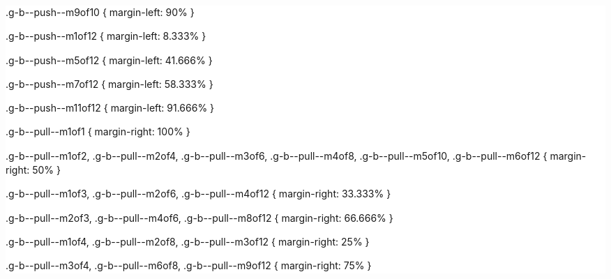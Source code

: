  .g-b--push--m9of10 {
 margin-left: 90%
 }

 .g-b--push--m1of12 {
 margin-left: 8.333%
 }

 .g-b--push--m5of12 {
 margin-left: 41.666%
 }

 .g-b--push--m7of12 {
 margin-left: 58.333%
 }

 .g-b--push--m11of12 {
 margin-left: 91.666%
 }

 .g-b--pull--m1of1 {
 margin-right: 100%
 }

 .g-b--pull--m1of2,
 .g-b--pull--m2of4,
 .g-b--pull--m3of6,
 .g-b--pull--m4of8,
 .g-b--pull--m5of10,
 .g-b--pull--m6of12 {
 margin-right: 50%
 }

 .g-b--pull--m1of3,
 .g-b--pull--m2of6,
 .g-b--pull--m4of12 {
 margin-right: 33.333%
 }

 .g-b--pull--m2of3,
 .g-b--pull--m4of6,
 .g-b--pull--m8of12 {
 margin-right: 66.666%
 }

 .g-b--pull--m1of4,
 .g-b--pull--m2of8,
 .g-b--pull--m3of12 {
 margin-right: 25%
 }

 .g-b--pull--m3of4,
 .g-b--pull--m6of8,
 .g-b--pull--m9of12 {
 margin-right: 75%
 }
